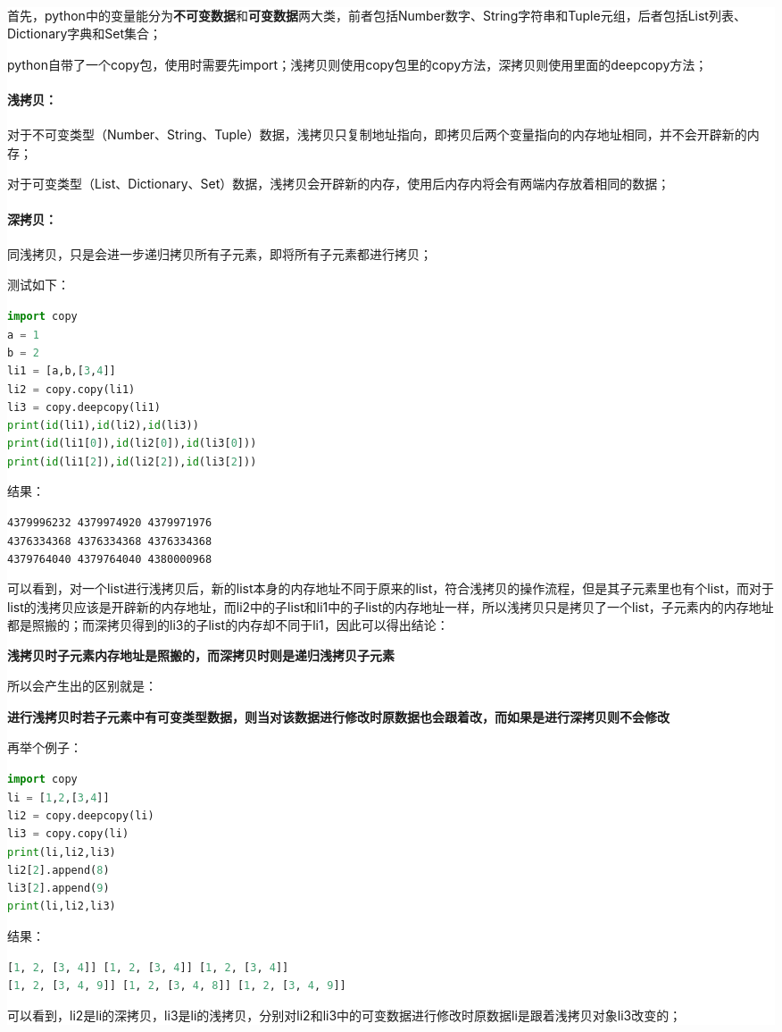 首先，python中的变量能分为**不可变数据**和**可变数据**两大类，前者包括Number数字、String字符串和Tuple元组，后者包括List列表、Dictionary字典和Set集合；



python自带了一个copy包，使用时需要先import；浅拷贝则使用copy包里的copy方法，深拷贝则使用里面的deepcopy方法；



#### 浅拷贝：

对于不可变类型（Number、String、Tuple）数据，浅拷贝只复制地址指向，即拷贝后两个变量指向的内存地址相同，并不会开辟新的内存；

对于可变类型（List、Dictionary、Set）数据，浅拷贝会开辟新的内存，使用后内存内将会有两端内存放着相同的数据；



#### 深拷贝：

同浅拷贝，只是会进一步递归拷贝所有子元素，即将所有子元素都进行拷贝；



测试如下：

```python
import copy
a = 1
b = 2
li1 = [a,b,[3,4]]
li2 = copy.copy(li1)
li3 = copy.deepcopy(li1)
print(id(li1),id(li2),id(li3))
print(id(li1[0]),id(li2[0]),id(li3[0]))
print(id(li1[2]),id(li2[2]),id(li3[2]))
```

结果：

```
4379996232 4379974920 4379971976
4376334368 4376334368 4376334368
4379764040 4379764040 4380000968
```

可以看到，对一个list进行浅拷贝后，新的list本身的内存地址不同于原来的list，符合浅拷贝的操作流程，但是其子元素里也有个list，而对于list的浅拷贝应该是开辟新的内存地址，而li2中的子list和li1中的子list的内存地址一样，所以浅拷贝只是拷贝了一个list，子元素内的内存地址都是照搬的；而深拷贝得到的li3的子list的内存却不同于li1，因此可以得出结论：

**浅拷贝时子元素内存地址是照搬的，而深拷贝时则是递归浅拷贝子元素**

所以会产生出的区别就是：

**进行浅拷贝时若子元素中有可变类型数据，则当对该数据进行修改时原数据也会跟着改，而如果是进行深拷贝则不会修改**

再举个例子：

```python
import copy
li = [1,2,[3,4]]
li2 = copy.deepcopy(li)
li3 = copy.copy(li)
print(li,li2,li3)
li2[2].append(8)
li3[2].append(9)
print(li,li2,li3)
```

结果：

```python
[1, 2, [3, 4]] [1, 2, [3, 4]] [1, 2, [3, 4]]
[1, 2, [3, 4, 9]] [1, 2, [3, 4, 8]] [1, 2, [3, 4, 9]]
```

可以看到，li2是li的深拷贝，li3是li的浅拷贝，分别对li2和li3中的可变数据进行修改时原数据li是跟着浅拷贝对象li3改变的；

